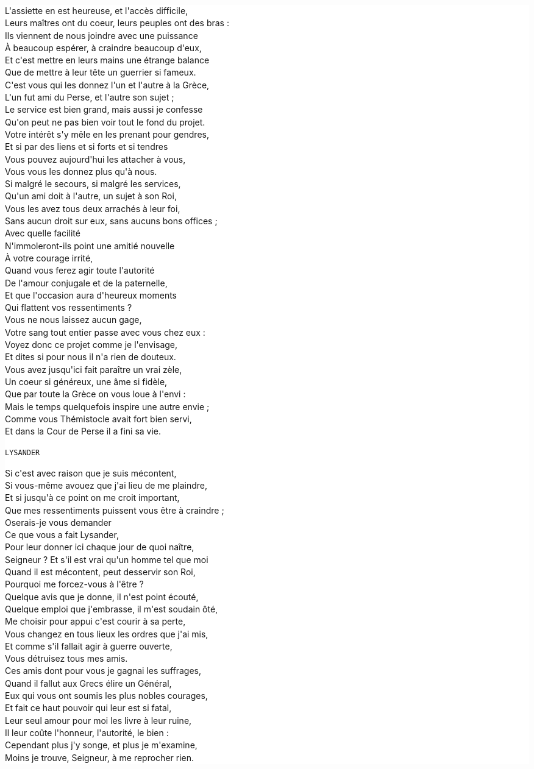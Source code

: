 L'assiette en est heureuse, et l'accès difficile,  
Leurs maîtres ont du coeur, leurs peuples ont des bras :  
Ils viennent de nous joindre avec une puissance  
À beaucoup espérer, à craindre beaucoup d'eux,  
Et c'est mettre en leurs mains une étrange balance  
Que de mettre à leur tête un guerrier si fameux.  
C'est vous qui les donnez l'un et l'autre à la Grèce,  
L'un fut ami du Perse, et l'autre son sujet ;  
Le service est bien grand, mais aussi je confesse  
Qu'on peut ne pas bien voir tout le fond du projet.  
Votre intérêt s'y mêle en les prenant pour gendres,  
Et si par des liens et si forts et si tendres  
Vous pouvez aujourd'hui les attacher à vous,  
Vous vous les donnez plus qu'à nous.  
Si malgré le secours, si malgré les services,  
Qu'un ami doit à l'autre, un sujet à son Roi,  
Vous les avez tous deux arrachés à leur foi,  
Sans aucun droit sur eux, sans aucuns bons offices ;  
Avec quelle facilité  
N'immoleront-ils point une amitié nouvelle  
À votre courage irrité,  
Quand vous ferez agir toute l'autorité  
De l'amour conjugale et de la paternelle,  
Et que l'occasion aura d'heureux moments  
Qui flattent vos ressentiments ?  
Vous ne nous laissez aucun gage,  
Votre sang tout entier passe avec vous chez eux :  
Voyez donc ce projet comme je l'envisage,  
Et dites si pour nous il n'a rien de douteux.  
Vous avez jusqu'ici fait paraître un vrai zèle,  
Un coeur si généreux, une âme si fidèle,  
Que par toute la Grèce on vous loue à l'envi :  
Mais le temps quelquefois inspire une autre envie ;  
Comme vous Thémistocle avait fort bien servi,  
Et dans la Cour de Perse il a fini sa vie.  

    LYSANDER
Si c'est avec raison que je suis mécontent,  
Si vous-même avouez que j'ai lieu de me plaindre,  
Et si jusqu'à ce point on me croit important,  
Que mes ressentiments puissent vous être à craindre ;  
Oserais-je vous demander  
Ce que vous a fait Lysander,  
Pour leur donner ici chaque jour de quoi naître,  
Seigneur ? Et s'il est vrai qu'un homme tel que moi  
Quand il est mécontent, peut desservir son Roi,  
Pourquoi me forcez-vous à l'être ?  
Quelque avis que je donne, il n'est point écouté,  
Quelque emploi que j'embrasse, il m'est soudain ôté,  
Me choisir pour appui c'est courir à sa perte,  
Vous changez en tous lieux les ordres que j'ai mis,  
Et comme s'il fallait agir à guerre ouverte,  
Vous détruisez tous mes amis.  
Ces amis dont pour vous je gagnai les suffrages,  
Quand il fallut aux Grecs élire un Général,  
Eux qui vous ont soumis les plus nobles courages,  
Et fait ce haut pouvoir qui leur est si fatal,  
Leur seul amour pour moi les livre à leur ruine,  
Il leur coûte l'honneur, l'autorité, le bien :  
Cependant plus j'y songe, et plus je m'examine,  
Moins je trouve, Seigneur, à me reprocher rien.  
